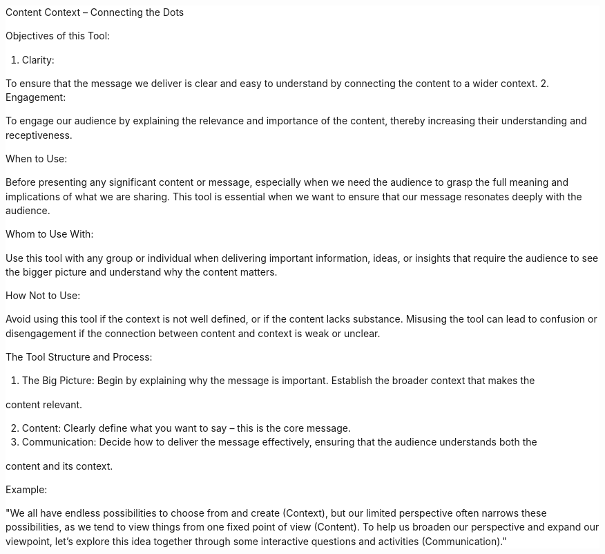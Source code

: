 Content Context – Connecting the Dots

Objectives of this Tool:

1.  Clarity: 

To ensure that the message we deliver is clear and easy to understand by connecting the content to a 
wider context.
2.  Engagement: 

To engage our audience by explaining the relevance and importance of the content, thereby 
increasing their understanding and receptiveness.

When to Use:

Before presenting any significant content or message, especially when we need the audience to grasp the 
full meaning and implications of what we are sharing. This tool is essential when we want to ensure that 
our message resonates deeply with the audience.

Whom to Use With:

Use this tool with any group or individual when delivering important information, ideas, or insights that 
require the audience to see the bigger picture and understand why the content matters.

How Not to Use:

Avoid using this tool if the context is not well defined, or if the content lacks substance. Misusing the 
tool can lead to confusion or disengagement if the connection between content and context is weak or 
unclear.

The Tool Structure and Process:

1.  The Big Picture: 
  Begin by explaining why the message is important. Establish the broader context that makes the 

content relevant.

2.  Content: 
  Clearly define what you want to say – this is the core message.
3.  Communication: 
  Decide how to deliver the message effectively, ensuring that the audience understands both the 

content and its context.

Example:

"We all have endless possibilities to choose from and create (Context), but our limited perspective often 
narrows these possibilities, as we tend to view things from one fixed point of view (Content). To help 
us broaden our perspective and expand our viewpoint, let’s explore this idea together through some 
interactive questions and activities (Communication)."
